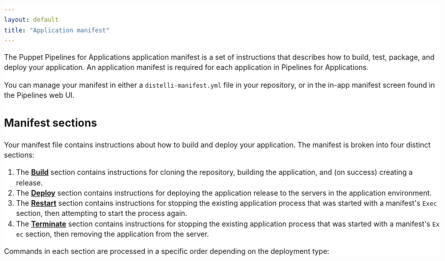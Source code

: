 ```yaml
---
layout: default
title: "Application manifest"
--- 
```


The Puppet Pipelines for Applications application manifest is a set of instructions that describes how to build, test, package, and deploy your application. An application manifest is required for each application in Pipelines for Applications.

You can manage your manifest in either a `distelli-manifest.yml` file in your repository, or in the in-app manifest screen found in the Pipelines web UI.

## Manifest sections

Your manifest file contains instructions about how to build and deploy your application. The manifest is broken into four distinct sections:   

1. The [**Build**](./manifest-build.html) section contains instructions for cloning the repository, building the application, and (on success) creating a release.
1. The [**Deploy**](./manifest-deploy.html) section contains instructions for deploying the application release to the servers in the application environment.
1. The [**Restart**](./manifest-restart.html) section contains instructions for stopping the existing application process that was started with a manifest's `Exec` section, then attempting to start the process again.
1. The [**Terminate**](./manifest-terminate.html) section contains instructions for stopping the existing application process that was started with a manifest's `Exec` section, then removing the application from the server.

Commands in each section are processed in a specific order depending on the deployment type: 
